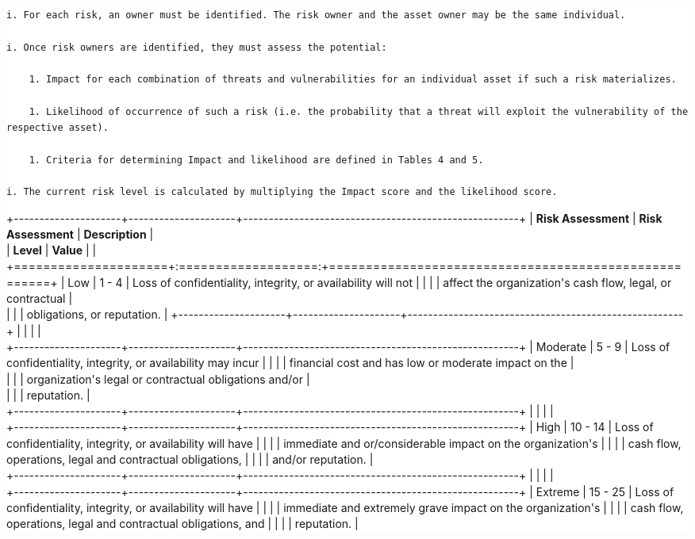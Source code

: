     i. For each risk, an owner must be identified. The risk owner and the asset owner may be the same individual.

    i. Once risk owners are identified, they must assess the potential:

        1. Impact for each combination of threats and vulnerabilities for an individual asset if such a risk materializes. 

        1. Likelihood of occurrence of such a risk (i.e. the probability that a threat will exploit the vulnerability of the respective asset).

        1. Criteria for determining Impact and likelihood are defined in Tables 4 and 5.
    
    i. The current risk level is calculated by multiplying the Impact score and the likelihood score. 


+---------------------+---------------------+------------------------------------------------------+ 
| **Risk Assessment** | **Risk Assessment** | **Description**                                      |  
| **Level**           | **Value**           |                                                      | 
+=====================+:===================:+======================================================+
| Low                 | 1 - 4               | Loss of confidentiality, integrity, or availability will not |
|                     |                     | affect the organization's cash flow, legal, or contractual |  
|                     |                     | obligations, or reputation.                          |
+---------------------+---------------------+------------------------------------------------------+ 
|                     |                     |                                                      |  
+---------------------+---------------------+------------------------------------------------------+ 
| Moderate            | 5 - 9               | Loss of confidentiality, integrity, or availability may incur |
|                     |                     | financial cost and has low or moderate impact on the |        
|                     |                     | organization's legal or contractual obligations and/or |      
|                     |                     | reputation.                                          |        
+---------------------+---------------------+------------------------------------------------------+ 
|                     |                     |                                                      |  
+---------------------+---------------------+------------------------------------------------------+ 
| High                | 10 - 14             | Loss of confidentiality, integrity, or availability will have |
|                     |                     | immediate and or/considerable impact on the organization's |
|                     |                     | cash flow, operations, legal and contractual obligations, | 
|                     |                     | and/or reputation.                                   |  
+---------------------+---------------------+------------------------------------------------------+ 
|                     |                     |                                                      |  
+---------------------+---------------------+------------------------------------------------------+ 
| Extreme             | 15 - 25             | Loss of confidentiality, integrity, or availability will have |
|                     |                     | immediate and extremely grave impact on the organization's |
|                     |                     | cash flow, operations, legal and contractual obligations, and |
|                     |                     | reputation.                                          |